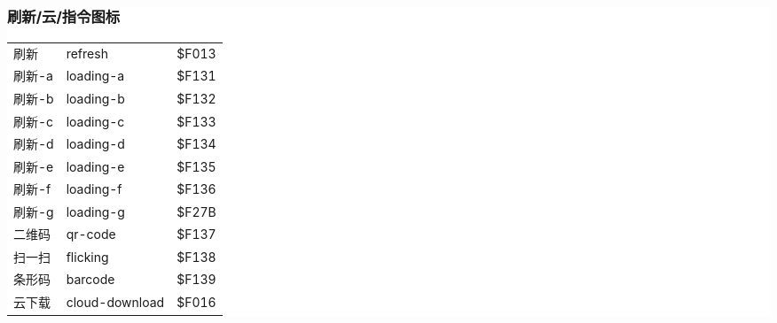 </table> 

### 刷新/云/指令图标
<table>
        <tr>
            <td>刷新</td>
            <td>refresh</td>
            <td>$F013</td>
        </tr>
        <tr>
            <td>刷新-a</td>
            <td>loading-a</td>
            <td>$F131</td>
        </tr>
        <tr>
            <td>刷新-b</td>
            <td>loading-b</td>
            <td>$F132</td>
        </tr>
        <tr>
            <td>刷新-c</td>
            <td>loading-c</td>
            <td>$F133</td>
        </tr>
        <tr>
            <td>刷新-d</td>
            <td>loading-d</td>
            <td>$F134</td>
        </tr>
        <tr>
            <td>刷新-e</td>
            <td>loading-e</td>
            <td>$F135</td>
        </tr>
        <tr>
            <td>刷新-f</td>
            <td>loading-f</td>
            <td>$F136</td>
        </tr>
        <tr>
            <td>刷新-g</td>
            <td>loading-g</td>
            <td>$F27B</td>
        </tr>
        <tr>
            <td>二维码</td>
            <td>qr-code</td>
            <td>$F137</td>
        </tr>
        <tr>
            <td>扫一扫</td>
            <td>flicking</td>
            <td>$F138</td>
        </tr>
        <tr>
            <td>条形码</td>
            <td>barcode</td>
            <td>$F139</td>
        </tr>
        <tr>
            <td>云下载</td>
            <td>cloud-download</td>
            <td>$F016</td>